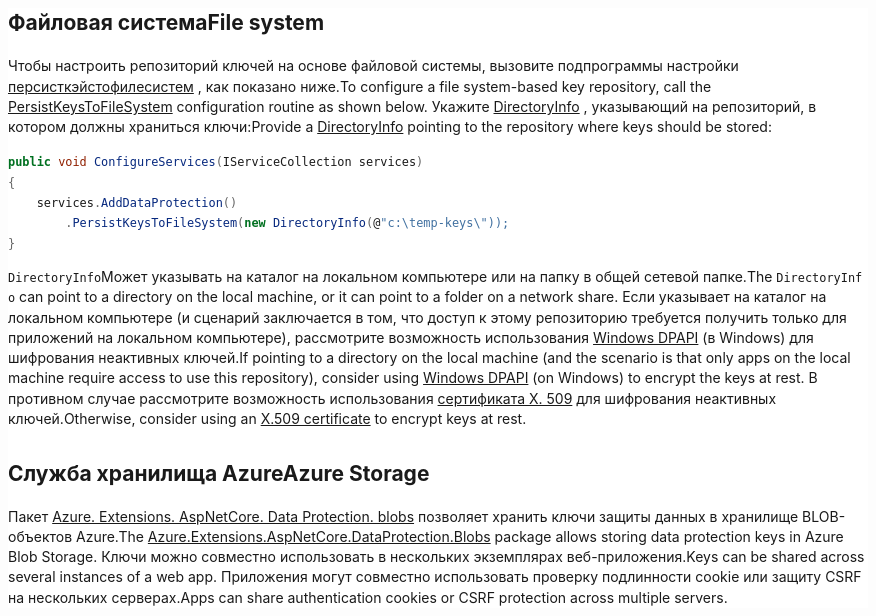 ## <a name="file-system"></a><span data-ttu-id="a2f9b-108">Файловая система</span><span class="sxs-lookup"><span data-stu-id="a2f9b-108">File system</span></span>

<span data-ttu-id="a2f9b-109">Чтобы настроить репозиторий ключей на основе файловой системы, вызовите подпрограммы настройки [персисткэйстофилесистем](/dotnet/api/microsoft.aspnetcore.dataprotection.dataprotectionbuilderextensions.persistkeystofilesystem) , как показано ниже.</span><span class="sxs-lookup"><span data-stu-id="a2f9b-109">To configure a file system-based key repository, call the [PersistKeysToFileSystem](/dotnet/api/microsoft.aspnetcore.dataprotection.dataprotectionbuilderextensions.persistkeystofilesystem) configuration routine as shown below.</span></span> <span data-ttu-id="a2f9b-110">Укажите [DirectoryInfo](/dotnet/api/system.io.directoryinfo) , указывающий на репозиторий, в котором должны храниться ключи:</span><span class="sxs-lookup"><span data-stu-id="a2f9b-110">Provide a [DirectoryInfo](/dotnet/api/system.io.directoryinfo) pointing to the repository where keys should be stored:</span></span>

```csharp
public void ConfigureServices(IServiceCollection services)
{
    services.AddDataProtection()
        .PersistKeysToFileSystem(new DirectoryInfo(@"c:\temp-keys\"));
}
```

<span data-ttu-id="a2f9b-111">`DirectoryInfo`Может указывать на каталог на локальном компьютере или на папку в общей сетевой папке.</span><span class="sxs-lookup"><span data-stu-id="a2f9b-111">The `DirectoryInfo` can point to a directory on the local machine, or it can point to a folder on a network share.</span></span> <span data-ttu-id="a2f9b-112">Если указывает на каталог на локальном компьютере (и сценарий заключается в том, что доступ к этому репозиторию требуется получить только для приложений на локальном компьютере), рассмотрите возможность использования [Windows DPAPI](xref:security/data-protection/implementation/key-encryption-at-rest) (в Windows) для шифрования неактивных ключей.</span><span class="sxs-lookup"><span data-stu-id="a2f9b-112">If pointing to a directory on the local machine (and the scenario is that only apps on the local machine require access to use this repository), consider using [Windows DPAPI](xref:security/data-protection/implementation/key-encryption-at-rest) (on Windows) to encrypt the keys at rest.</span></span> <span data-ttu-id="a2f9b-113">В противном случае рассмотрите возможность использования [сертификата X. 509](xref:security/data-protection/implementation/key-encryption-at-rest) для шифрования неактивных ключей.</span><span class="sxs-lookup"><span data-stu-id="a2f9b-113">Otherwise, consider using an [X.509 certificate](xref:security/data-protection/implementation/key-encryption-at-rest) to encrypt keys at rest.</span></span>

## <a name="azure-storage"></a><span data-ttu-id="a2f9b-114">Служба хранилища Azure</span><span class="sxs-lookup"><span data-stu-id="a2f9b-114">Azure Storage</span></span>

<span data-ttu-id="a2f9b-115">Пакет [Azure. Extensions. AspNetCore. Data Protection. blobs](https://www.nuget.org/packages/Azure.Extensions.AspNetCore.DataProtection.Blobs) позволяет хранить ключи защиты данных в хранилище BLOB-объектов Azure.</span><span class="sxs-lookup"><span data-stu-id="a2f9b-115">The [Azure.Extensions.AspNetCore.DataProtection.Blobs](https://www.nuget.org/packages/Azure.Extensions.AspNetCore.DataProtection.Blobs) package allows storing data protection keys in Azure Blob Storage.</span></span> <span data-ttu-id="a2f9b-116">Ключи можно совместно использовать в нескольких экземплярах веб-приложения.</span><span class="sxs-lookup"><span data-stu-id="a2f9b-116">Keys can be shared across several instances of a web app.</span></span> <span data-ttu-id="a2f9b-117">Приложения могут совместно использовать проверку подлинности cookie или защиту CSRF на нескольких серверах.</span><span class="sxs-lookup"><span data-stu-id="a2f9b-117">Apps can share authentication cookies or CSRF protection across multiple servers.</span></span>
